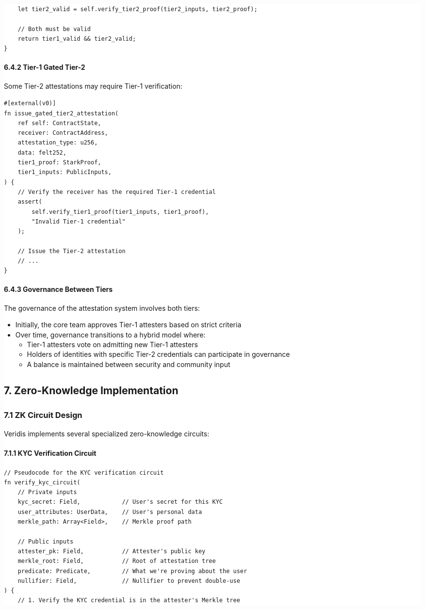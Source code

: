 ```cairo
    let tier2_valid = self.verify_tier2_proof(tier2_inputs, tier2_proof);

    // Both must be valid
    return tier1_valid && tier2_valid;
}
```

#### 6.4.2 Tier-1 Gated Tier-2

Some Tier-2 attestations may require Tier-1 verification:

```cairo
#[external(v0)]
fn issue_gated_tier2_attestation(
    ref self: ContractState,
    receiver: ContractAddress,
    attestation_type: u256,
    data: felt252,
    tier1_proof: StarkProof,
    tier1_inputs: PublicInputs,
) {
    // Verify the receiver has the required Tier-1 credential
    assert(
        self.verify_tier1_proof(tier1_inputs, tier1_proof),
        "Invalid Tier-1 credential"
    );

    // Issue the Tier-2 attestation
    // ...
}
```

#### 6.4.3 Governance Between Tiers

The governance of the attestation system involves both tiers:

- Initially, the core team approves Tier-1 attesters based on strict criteria
- Over time, governance transitions to a hybrid model where:
  - Tier-1 attesters vote on admitting new Tier-1 attesters
  - Holders of identities with specific Tier-2 credentials can participate in governance
  - A balance is maintained between security and community input

## 7. Zero-Knowledge Implementation

### 7.1 ZK Circuit Design

Veridis implements several specialized zero-knowledge circuits:

#### 7.1.1 KYC Verification Circuit

```cairo
// Pseudocode for the KYC verification circuit
fn verify_kyc_circuit(
    // Private inputs
    kyc_secret: Field,            // User's secret for this KYC
    user_attributes: UserData,    // User's personal data
    merkle_path: Array<Field>,    // Merkle proof path

    // Public inputs
    attester_pk: Field,           // Attester's public key
    merkle_root: Field,           // Root of attestation tree
    predicate: Predicate,         // What we're proving about the user
    nullifier: Field,             // Nullifier to prevent double-use
) {
    // 1. Verify the KYC credential is in the attester's Merkle tree
```